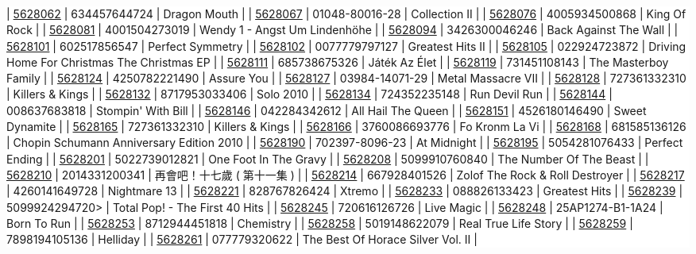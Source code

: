 | [5628062](https://www.discogs.com/release/5628062) | 634457644724 | Dragon Mouth |
| [5628067](https://www.discogs.com/release/5628067) | 01048-80016-28 | Collection II |
| [5628076](https://www.discogs.com/release/5628076) | 4005934500868 | King Of Rock |
| [5628081](https://www.discogs.com/release/5628081) | 4001504273019 | Wendy 1 - Angst Um Lindenhöhe |
| [5628094](https://www.discogs.com/release/5628094) | 3426300046246 | Back Against The Wall |
| [5628101](https://www.discogs.com/release/5628101) | 602517856547 | Perfect Symmetry |
| [5628102](https://www.discogs.com/release/5628102) | 0077779797127 | Greatest Hits II |
| [5628105](https://www.discogs.com/release/5628105) | 022924723872 | Driving Home For Christmas The Christmas EP |
| [5628111](https://www.discogs.com/release/5628111) | 685738675326 | Játék Az Élet |
| [5628119](https://www.discogs.com/release/5628119) | 731451108143 | The Masterboy Family |
| [5628124](https://www.discogs.com/release/5628124) | 4250782221490 | Assure You |
| [5628127](https://www.discogs.com/release/5628127) | 03984-14071-29 | Metal Massacre VII |
| [5628128](https://www.discogs.com/release/5628128) | 727361332310 | Killers & Kings |
| [5628132](https://www.discogs.com/release/5628132) | 8717953033406 | Solo 2010 |
| [5628134](https://www.discogs.com/release/5628134) | 724352235148 | Run Devil Run |
| [5628144](https://www.discogs.com/release/5628144) | 008637683818 | Stompin' With Bill |
| [5628146](https://www.discogs.com/release/5628146) | 042284342612 | All Hail The Queen |
| [5628151](https://www.discogs.com/release/5628151) | 4526180146490 | Sweet Dynamite |
| [5628165](https://www.discogs.com/release/5628165) | 727361332310 | Killers & Kings |
| [5628166](https://www.discogs.com/release/5628166) | 3760086693776 | Fo Kronm La Vi |
| [5628168](https://www.discogs.com/release/5628168) | 681585136126 | Chopin Schumann Anniversary Edition 2010 |
| [5628190](https://www.discogs.com/release/5628190) | 702397-8096-23 | At Midnight |
| [5628195](https://www.discogs.com/release/5628195) | 5054281076433 | Perfect Ending |
| [5628201](https://www.discogs.com/release/5628201) | 5022739012821 | One Foot In The Gravy |
| [5628208](https://www.discogs.com/release/5628208) | 5099910760840 | The Number Of The Beast |
| [5628210](https://www.discogs.com/release/5628210) | 2014331200341 | 再會吧！十七歲 ( 第十一集 ) |
| [5628214](https://www.discogs.com/release/5628214) | 667928401526 | Zolof The Rock & Roll Destroyer |
| [5628217](https://www.discogs.com/release/5628217) | 4260141649728 | Nightmare 13 |
| [5628221](https://www.discogs.com/release/5628221) | 828767826424 | Xtremo |
| [5628233](https://www.discogs.com/release/5628233) | 088826133423 | Greatest Hits |
| [5628239](https://www.discogs.com/release/5628239) | 5099924294720> | Total Pop! - The First 40 Hits |
| [5628245](https://www.discogs.com/release/5628245) | 720616126726 | Live Magic |
| [5628248](https://www.discogs.com/release/5628248) | 25AP1274-B1-1A24 | Born To Run |
| [5628253](https://www.discogs.com/release/5628253) | 8712944451818 | Chemistry |
| [5628258](https://www.discogs.com/release/5628258) | 5019148622079 | Real True Life Story |
| [5628259](https://www.discogs.com/release/5628259) | 7898194105136 | Helliday |
| [5628261](https://www.discogs.com/release/5628261) | 077779320622 | The Best Of Horace Silver Vol. II |